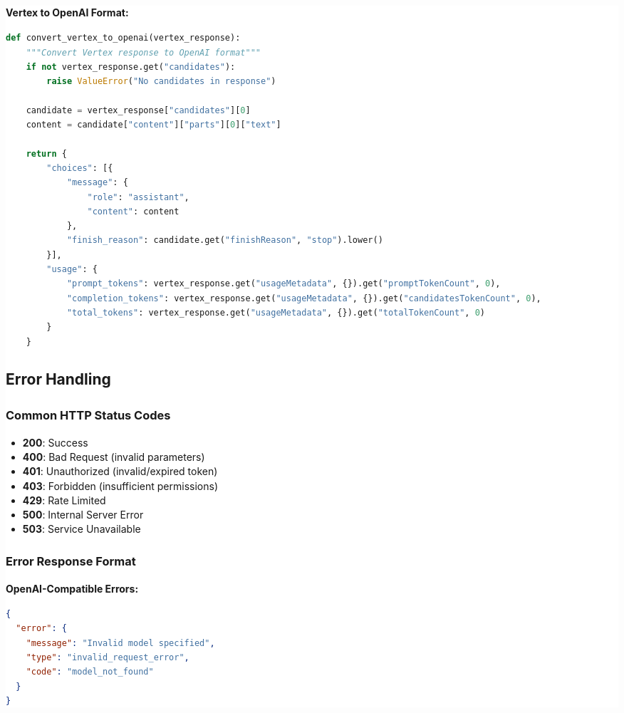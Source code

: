 **Vertex to OpenAI Format:**
```python
def convert_vertex_to_openai(vertex_response):
    """Convert Vertex response to OpenAI format"""
    if not vertex_response.get("candidates"):
        raise ValueError("No candidates in response")
    
    candidate = vertex_response["candidates"][0]
    content = candidate["content"]["parts"][0]["text"]
    
    return {
        "choices": [{
            "message": {
                "role": "assistant",
                "content": content
            },
            "finish_reason": candidate.get("finishReason", "stop").lower()
        }],
        "usage": {
            "prompt_tokens": vertex_response.get("usageMetadata", {}).get("promptTokenCount", 0),
            "completion_tokens": vertex_response.get("usageMetadata", {}).get("candidatesTokenCount", 0),
            "total_tokens": vertex_response.get("usageMetadata", {}).get("totalTokenCount", 0)
        }
    }
```

## Error Handling

### Common HTTP Status Codes

- **200**: Success
- **400**: Bad Request (invalid parameters)
- **401**: Unauthorized (invalid/expired token)
- **403**: Forbidden (insufficient permissions)
- **429**: Rate Limited
- **500**: Internal Server Error
- **503**: Service Unavailable

### Error Response Format

**OpenAI-Compatible Errors:**
```json
{
  "error": {
    "message": "Invalid model specified",
    "type": "invalid_request_error",
    "code": "model_not_found"
  }
}
```
